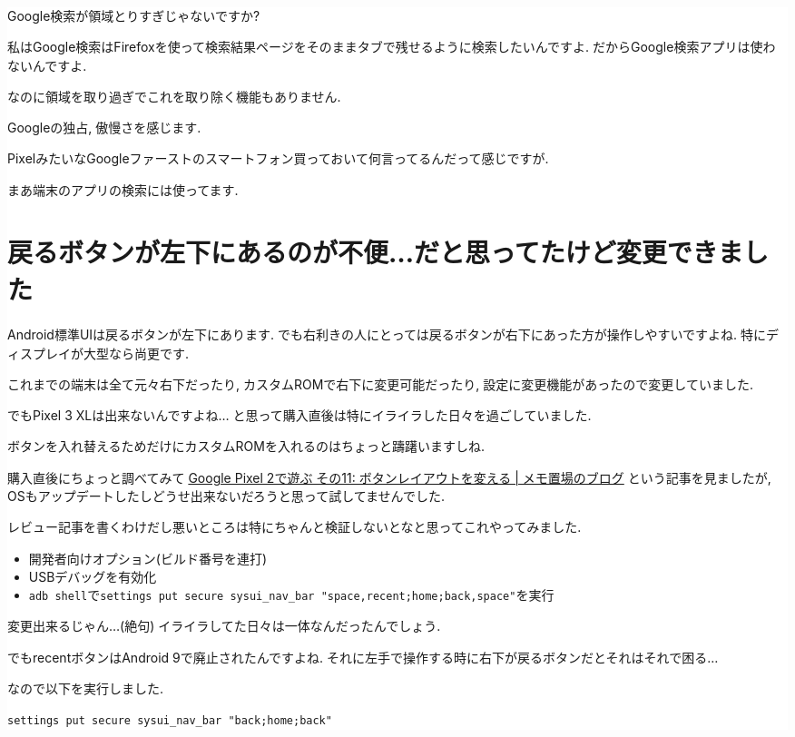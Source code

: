 Google検索が領域とりすぎじゃないですか?

私はGoogle検索はFirefoxを使って検索結果ページをそのままタブで残せるように検索したいんですよ.
だからGoogle検索アプリは使わないんですよ.

なのに領域を取り過ぎでこれを取り除く機能もありません.

Googleの独占,
傲慢さを感じます.

PixelみたいなGoogleファーストのスマートフォン買っておいて何言ってるんだって感じですが.

まあ端末のアプリの検索には使ってます.

# 戻るボタンが左下にあるのが不便…だと思ってたけど変更できました

Android標準UIは戻るボタンが左下にあります.
でも右利きの人にとっては戻るボタンが右下にあった方が操作しやすいですよね.
特にディスプレイが大型なら尚更です.

これまでの端末は全て元々右下だったり,
カスタムROMで右下に変更可能だったり,
設定に変更機能があったので変更していました.

でもPixel 3 XLは出来ないんですよね…
と思って購入直後は特にイライラした日々を過ごしていました.

ボタンを入れ替えるためだけにカスタムROMを入れるのはちょっと躊躇いますしね.

購入直後にちょっと調べてみて
[Google Pixel 2で遊ぶ その11: ボタンレイアウトを変える | メモ置場のブログ](https://scratchpad.jp/google-pixel2-11/)
という記事を見ましたが,
OSもアップデートしたしどうせ出来ないだろうと思って試してませんでした.

レビュー記事を書くわけだし悪いところは特にちゃんと検証しないとなと思ってこれやってみました.

* 開発者向けオプション(ビルド番号を連打)
* USBデバッグを有効化
* `adb shell`で`settings put secure sysui_nav_bar "space,recent;home;back,space"`を実行

変更出来るじゃん…(絶句)
イライラしてた日々は一体なんだったんでしょう.

でもrecentボタンはAndroid 9で廃止されたんですよね.
それに左手で操作する時に右下が戻るボタンだとそれはそれで困る…

なので以下を実行しました.

~~~
settings put secure sysui_nav_bar "back;home;back"
~~~
